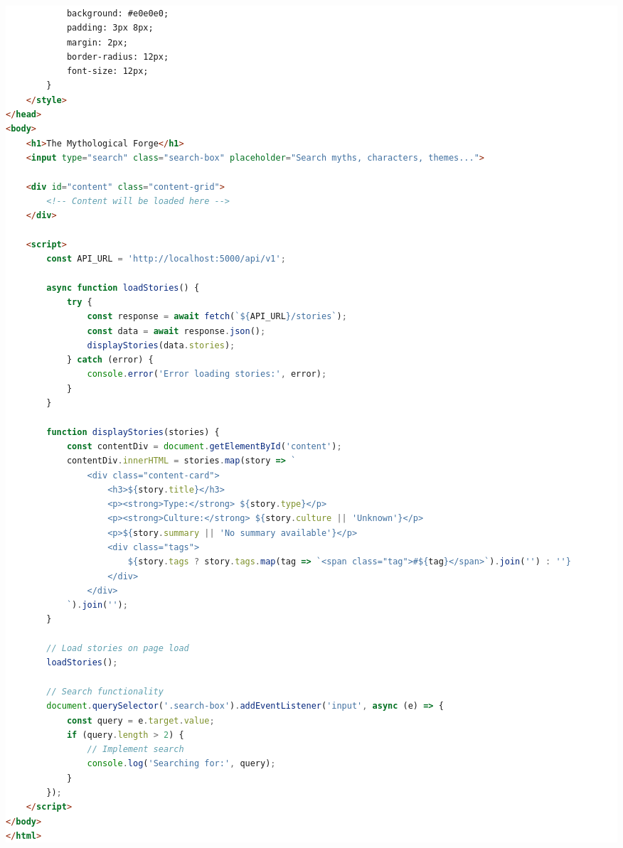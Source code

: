 ```html
            background: #e0e0e0;
            padding: 3px 8px;
            margin: 2px;
            border-radius: 12px;
            font-size: 12px;
        }
    </style>
</head>
<body>
    <h1>The Mythological Forge</h1>
    <input type="search" class="search-box" placeholder="Search myths, characters, themes...">
    
    <div id="content" class="content-grid">
        <!-- Content will be loaded here -->
    </div>

    <script>
        const API_URL = 'http://localhost:5000/api/v1';
        
        async function loadStories() {
            try {
                const response = await fetch(`${API_URL}/stories`);
                const data = await response.json();
                displayStories(data.stories);
            } catch (error) {
                console.error('Error loading stories:', error);
            }
        }
        
        function displayStories(stories) {
            const contentDiv = document.getElementById('content');
            contentDiv.innerHTML = stories.map(story => `
                <div class="content-card">
                    <h3>${story.title}</h3>
                    <p><strong>Type:</strong> ${story.type}</p>
                    <p><strong>Culture:</strong> ${story.culture || 'Unknown'}</p>
                    <p>${story.summary || 'No summary available'}</p>
                    <div class="tags">
                        ${story.tags ? story.tags.map(tag => `<span class="tag">#${tag}</span>`).join('') : ''}
                    </div>
                </div>
            `).join('');
        }
        
        // Load stories on page load
        loadStories();
        
        // Search functionality
        document.querySelector('.search-box').addEventListener('input', async (e) => {
            const query = e.target.value;
            if (query.length > 2) {
                // Implement search
                console.log('Searching for:', query);
            }
        });
    </script>
</body>
</html>
```
